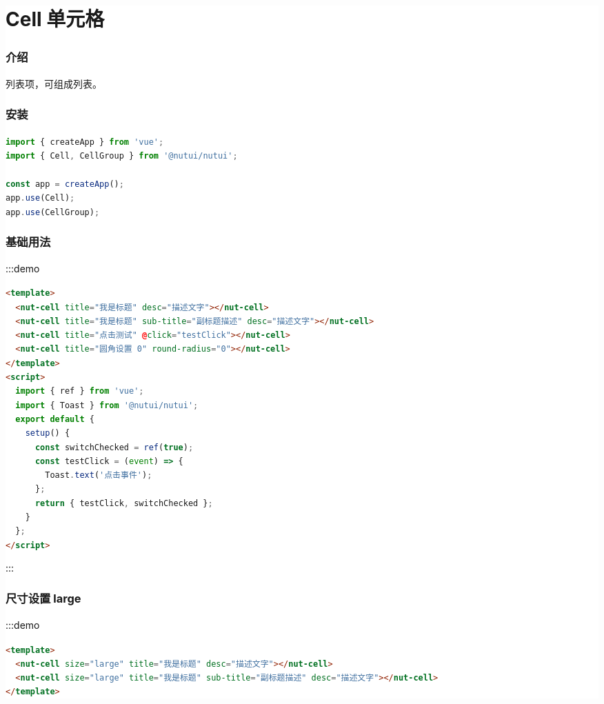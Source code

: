 # Cell 单元格

### 介绍

列表项，可组成列表。

### 安装


```javascript
import { createApp } from 'vue';
import { Cell, CellGroup } from '@nutui/nutui';

const app = createApp();
app.use(Cell);
app.use(CellGroup);
```

### 基础用法

:::demo

```html
<template>
  <nut-cell title="我是标题" desc="描述文字"></nut-cell>
  <nut-cell title="我是标题" sub-title="副标题描述" desc="描述文字"></nut-cell>
  <nut-cell title="点击测试" @click="testClick"></nut-cell>
  <nut-cell title="圆角设置 0" round-radius="0"></nut-cell>
</template>
<script>
  import { ref } from 'vue';
  import { Toast } from '@nutui/nutui';
  export default {
    setup() {
      const switchChecked = ref(true);
      const testClick = (event) => {
        Toast.text('点击事件');
      };
      return { testClick, switchChecked };
    }
  };
</script>
```

:::

### 尺寸设置 large

:::demo

```html
<template>
  <nut-cell size="large" title="我是标题" desc="描述文字"></nut-cell>
  <nut-cell size="large" title="我是标题" sub-title="副标题描述" desc="描述文字"></nut-cell>
</template>
```
